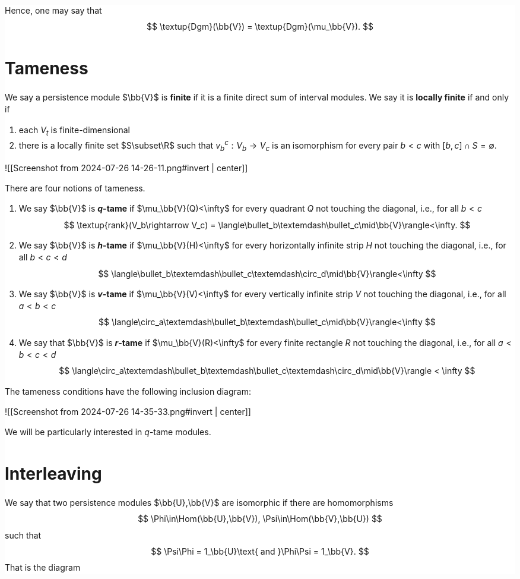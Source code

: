 Hence, one may say that
$$
	\textup{Dgm}(\bb{V}) = \textup{Dgm}(\mu_\bb{V}).
$$

# Tameness

We say a persistence module $\bb{V}$ is **finite** if it is a finite direct sum of interval modules. We say it is **locally finite** if and only if 
1. each $V_t$ is finite-dimensional
2. there is a locally finite set $S\subset\R$ such that $v_b^c:V_b\rightarrow V_c$ is an isomorphism for every pair $b<c$ with $[b,c]\cap S=\emptyset$.



![[Screenshot from 2024-07-26 14-26-11.png#invert | center]]

There are four notions of tameness.

1. We say $\bb{V}$ is **$q$-tame** if $\mu_\bb{V}(Q)<\infty$ for every quadrant $Q$ not touching the diagonal, i.e., for all $b<c$
$$
	\textup{rank}(V_b\rightarrow V_c) = \langle\bullet_b\textemdash\bullet_c\mid\bb{V}\rangle<\infty.
$$

2. We say $\bb{V}$ is **$h$-tame** if $\mu_\bb{V}(H)<\infty$ for every horizontally infinite strip $H$ not touching the diagonal, i.e., for all $b<c<d$
$$
	\langle\bullet_b\textemdash\bullet_c\textemdash\circ_d\mid\bb{V}\rangle<\infty	
$$

3. We say $\bb{V}$ is **$v$-tame** if $\mu_\bb{V}(V)<\infty$ for every vertically infinite strip $V$ not touching the diagonal, i.e., for all $a<b<c$
$$
	\langle\circ_a\textemdash\bullet_b\textemdash\bullet_c\mid\bb{V}\rangle<\infty
$$

4. We say that $\bb{V}$ is **$r$-tame** if $\mu_\bb{V}(R)<\infty$ for every finite rectangle $R$ not touching the diagonal, i.e., for all $a<b<c<d$
$$
	\langle\circ_a\textemdash\bullet_b\textemdash\bullet_c\textemdash\circ_d\mid\bb{V}\rangle < \infty
$$

The tameness conditions have the following inclusion diagram:

![[Screenshot from 2024-07-26 14-35-33.png#invert | center]]

We will be particularly interested in $q$-tame modules.

# Interleaving

We say that two persistence modules $\bb{U},\bb{V}$ are isomorphic if there are homomorphisms 
$$
	\Phi\in\Hom(\bb{U},\bb{V}), \Psi\in\Hom(\bb{V},\bb{U})
$$
such that 
$$
	\Psi\Phi = 1_\bb{U}\text{ and }\Phi\Psi = 1_\bb{V}.
$$
That is the diagram
